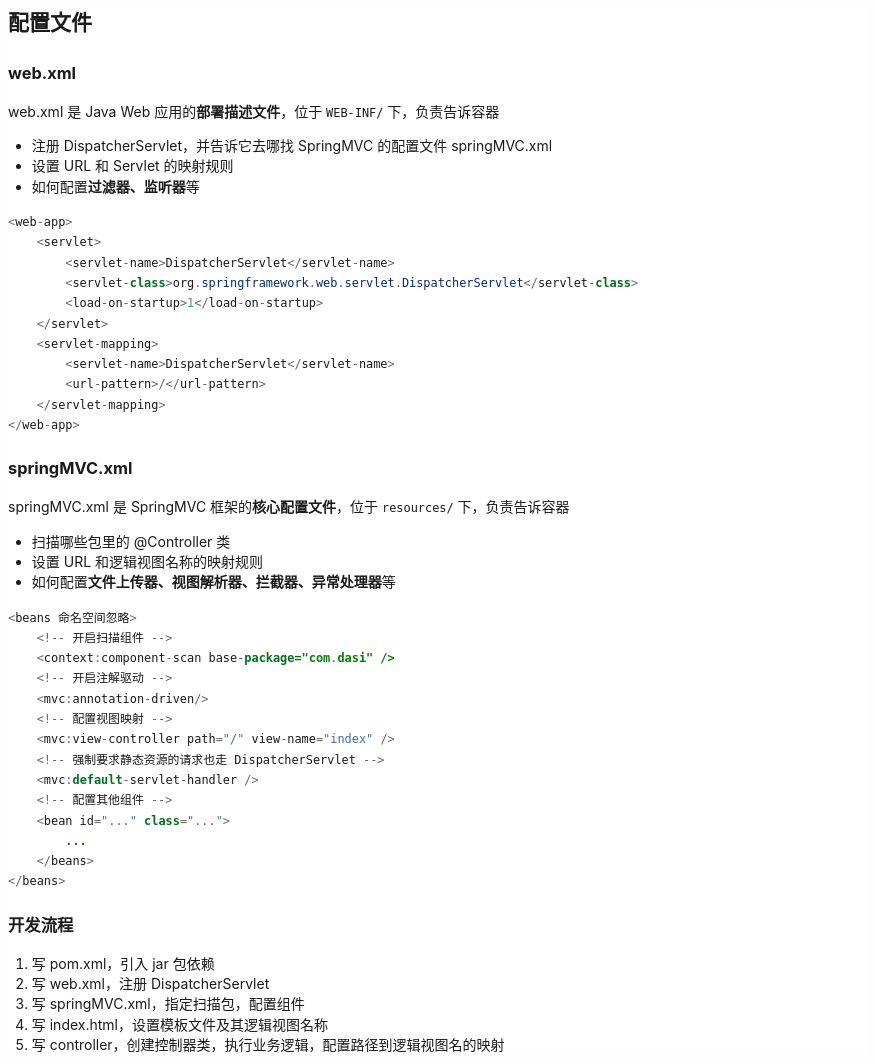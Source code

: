 

## 配置文件

### web.xml

web.xml 是 Java Web 应用的**部署描述文件**，位于 `WEB-INF/` 下，负责告诉容器

- 注册 DispatcherServlet，并告诉它去哪找 SpringMVC 的配置文件 springMVC.xml
- 设置 URL 和 Servlet 的映射规则
- 如何配置**过滤器、监听器**等

```java
<web-app>
    <servlet>
        <servlet-name>DispatcherServlet</servlet-name>
        <servlet-class>org.springframework.web.servlet.DispatcherServlet</servlet-class>
        <load-on-startup>1</load-on-startup>
    </servlet>
    <servlet-mapping>
        <servlet-name>DispatcherServlet</servlet-name>
        <url-pattern>/</url-pattern>
    </servlet-mapping>
</web-app>
```

### springMVC.xml

springMVC.xml 是 SpringMVC 框架的**核心配置文件**，位于 `resources/` 下，负责告诉容器

- 扫描哪些包里的 @Controller 类
- 设置 URL 和逻辑视图名称的映射规则
- 如何配置**文件上传器、视图解析器、拦截器、异常处理器**等

```java
<beans 命名空间忽略>
    <!-- 开启扫描组件 -->
    <context:component-scan base-package="com.dasi" />
    <!-- 开启注解驱动 -->
    <mvc:annotation-driven/>
    <!-- 配置视图映射 -->
    <mvc:view-controller path="/" view-name="index" />
    <!-- 强制要求静态资源的请求也走 DispatcherServlet -->
    <mvc:default-servlet-handler />
    <!-- 配置其他组件 -->
    <bean id="..." class="...">
      	...
    </beans>
</beans>
```

### 开发流程

1. 写 pom.xml，引入 jar 包依赖
2. 写 web.xml，注册 DispatcherServlet
3. 写 springMVC.xml，指定扫描包，配置组件
4. 写 index.html，设置模板文件及其逻辑视图名称
5. 写 controller，创建控制器类，执行业务逻辑，配置路径到逻辑视图名的映射
